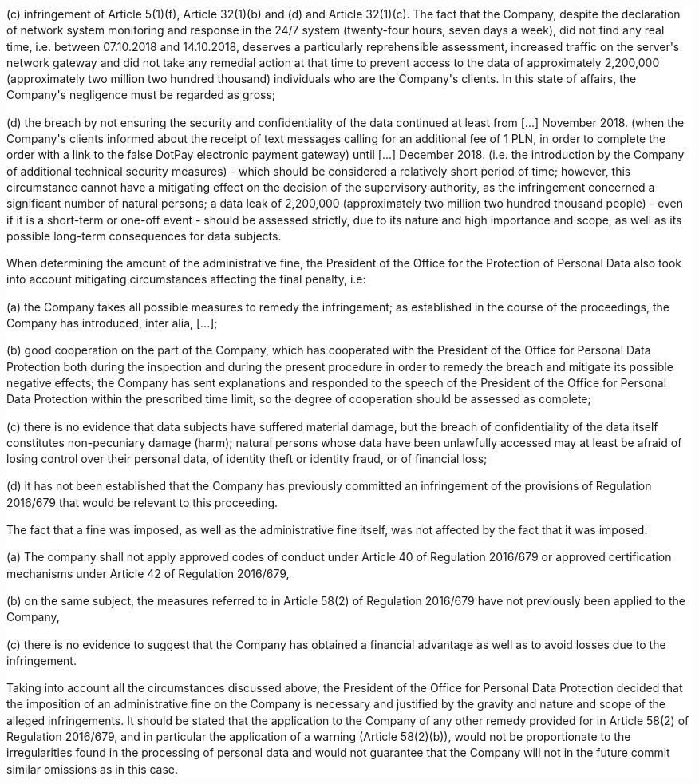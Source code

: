 (c) infringement of Article 5(1)(f), Article 32(1)(b) and (d) and Article 32(1)(c). The fact that the Company, despite the declaration of network system monitoring and response in the 24/7 system (twenty-four hours, seven days a week), did not find any real time, i.e. between 07.10.2018 and 14.10.2018, deserves a particularly reprehensible assessment, increased traffic on the server's network gateway and did not take any remedial action at that time to prevent access to the data of approximately 2,200,000 (approximately two million two hundred thousand) individuals who are the Company's clients. In this state of affairs, the Company's negligence must be regarded as gross;

(d) the breach by not ensuring the security and confidentiality of the data continued at least from \[...\] November 2018. (when the Company's clients informed about the receipt of text messages calling for an additional fee of 1 PLN, in order to complete the order with a link to the false DotPay electronic payment gateway) until \[...\] December 2018. (i.e. the introduction by the Company of additional technical security measures) - which should be considered a relatively short period of time; however, this circumstance cannot have a mitigating effect on the decision of the supervisory authority, as the infringement concerned a significant number of natural persons; a data leak of 2,200,000 (approximately two million two hundred thousand people) - even if it is a short-term or one-off event - should be assessed strictly, due to its nature and high importance and scope, as well as its possible long-term consequences for data subjects.

When determining the amount of the administrative fine, the President of the Office for the Protection of Personal Data also took into account mitigating circumstances affecting the final penalty, i.e:

(a) the Company takes all possible measures to remedy the infringement; as established in the course of the proceedings, the Company has introduced, inter alia, \[...\];

(b) good cooperation on the part of the Company, which has cooperated with the President of the Office for Personal Data Protection both during the inspection and during the present procedure in order to remedy the breach and mitigate its possible negative effects; the Company has sent explanations and responded to the speech of the President of the Office for Personal Data Protection within the prescribed time limit, so the degree of cooperation should be assessed as complete;

(c) there is no evidence that data subjects have suffered material damage, but the breach of confidentiality of the data itself constitutes non-pecuniary damage (harm); natural persons whose data have been unlawfully accessed may at least be afraid of losing control over their personal data, of identity theft or identity fraud, or of financial loss;

(d) it has not been established that the Company has previously committed an infringement of the provisions of Regulation 2016/679 that would be relevant to this proceeding.

The fact that a fine was imposed, as well as the administrative fine itself, was not affected by the fact that it was imposed:

(a) The company shall not apply approved codes of conduct under Article 40 of Regulation 2016/679 or approved certification mechanisms under Article 42 of Regulation 2016/679,

(b) on the same subject, the measures referred to in Article 58(2) of Regulation 2016/679 have not previously been applied to the Company,

(c) there is no evidence to suggest that the Company has obtained a financial advantage as well as to avoid losses due to the infringement.

Taking into account all the circumstances discussed above, the President of the Office for Personal Data Protection decided that the imposition of an administrative fine on the Company is necessary and justified by the gravity and nature and scope of the alleged infringements. It should be stated that the application to the Company of any other remedy provided for in Article 58(2) of Regulation 2016/679, and in particular the application of a warning (Article 58(2)(b)), would not be proportionate to the irregularities found in the processing of personal data and would not guarantee that the Company will not in the future commit similar omissions as in this case.
